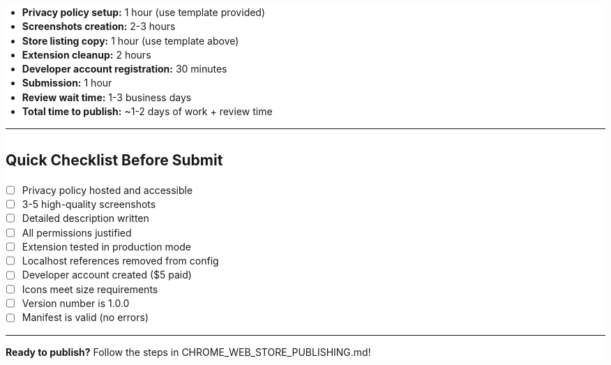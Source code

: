 - **Privacy policy setup:** 1 hour (use template provided)
- **Screenshots creation:** 2-3 hours
- **Store listing copy:** 1 hour (use template above)
- **Extension cleanup:** 2 hours
- **Developer account registration:** 30 minutes
- **Submission:** 1 hour
- **Review wait time:** 1-3 business days
- **Total time to publish:** ~1-2 days of work + review time

---

## Quick Checklist Before Submit

- [ ] Privacy policy hosted and accessible
- [ ] 3-5 high-quality screenshots
- [ ] Detailed description written
- [ ] All permissions justified
- [ ] Extension tested in production mode
- [ ] Localhost references removed from config
- [ ] Developer account created ($5 paid)
- [ ] Icons meet size requirements
- [ ] Version number is 1.0.0
- [ ] Manifest is valid (no errors)

---

**Ready to publish?** Follow the steps in CHROME_WEB_STORE_PUBLISHING.md!
